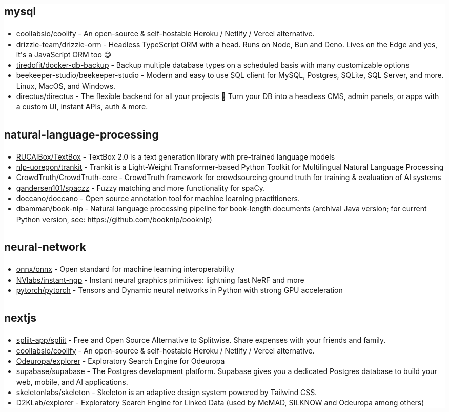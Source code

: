 ## mysql 

- [coollabsio/coolify](https://github.com/coollabsio/coolify) - An open-source & self-hostable Heroku / Netlify / Vercel alternative.
- [drizzle-team/drizzle-orm](https://github.com/drizzle-team/drizzle-orm) - Headless TypeScript ORM with a head. Runs on Node, Bun and Deno. Lives on the Edge and yes, it's a JavaScript ORM too 😅
- [tiredofit/docker-db-backup](https://github.com/tiredofit/docker-db-backup) - Backup multiple database types on a scheduled basis with many customizable options
- [beekeeper-studio/beekeeper-studio](https://github.com/beekeeper-studio/beekeeper-studio) - Modern and easy to use SQL client for MySQL, Postgres, SQLite, SQL Server, and more. Linux, MacOS, and Windows.
- [directus/directus](https://github.com/directus/directus) - The flexible backend for all your projects 🐰 Turn your DB into a headless CMS, admin panels, or apps with a custom UI, instant APIs, auth & more.

## natural-language-processing 

- [RUCAIBox/TextBox](https://github.com/RUCAIBox/TextBox) - TextBox 2.0 is a text generation library with pre-trained language models
- [nlp-uoregon/trankit](https://github.com/nlp-uoregon/trankit) - Trankit is a Light-Weight Transformer-based Python Toolkit for Multilingual Natural Language Processing
- [CrowdTruth/CrowdTruth-core](https://github.com/CrowdTruth/CrowdTruth-core) - CrowdTruth framework for crowdsourcing ground truth for training & evaluation of AI systems
- [gandersen101/spaczz](https://github.com/gandersen101/spaczz) - Fuzzy matching and more functionality for spaCy.
- [doccano/doccano](https://github.com/doccano/doccano) - Open source annotation tool for machine learning practitioners.
- [dbamman/book-nlp](https://github.com/dbamman/book-nlp) - Natural language processing pipeline for book-length documents (archival Java version; for current Python version, see: https://github.com/booknlp/booknlp)

## neural-network 

- [onnx/onnx](https://github.com/onnx/onnx) - Open standard for machine learning interoperability
- [NVlabs/instant-ngp](https://github.com/NVlabs/instant-ngp) - Instant neural graphics primitives: lightning fast NeRF and more
- [pytorch/pytorch](https://github.com/pytorch/pytorch) - Tensors and Dynamic neural networks in Python with strong GPU acceleration

## nextjs 

- [spliit-app/spliit](https://github.com/spliit-app/spliit) - Free and Open Source Alternative to Splitwise. Share expenses with your friends and family.
- [coollabsio/coolify](https://github.com/coollabsio/coolify) - An open-source & self-hostable Heroku / Netlify / Vercel alternative.
- [Odeuropa/explorer](https://github.com/Odeuropa/explorer) - Exploratory Search Engine for Odeuropa
- [supabase/supabase](https://github.com/supabase/supabase) - The Postgres development platform. Supabase gives you a dedicated Postgres database to build your web, mobile, and AI applications.
- [skeletonlabs/skeleton](https://github.com/skeletonlabs/skeleton) - Skeleton is an adaptive design system powered by Tailwind CSS.
- [D2KLab/explorer](https://github.com/D2KLab/explorer) - Exploratory Search Engine for Linked Data (used by MeMAD, SILKNOW and Odeuropa among others)
